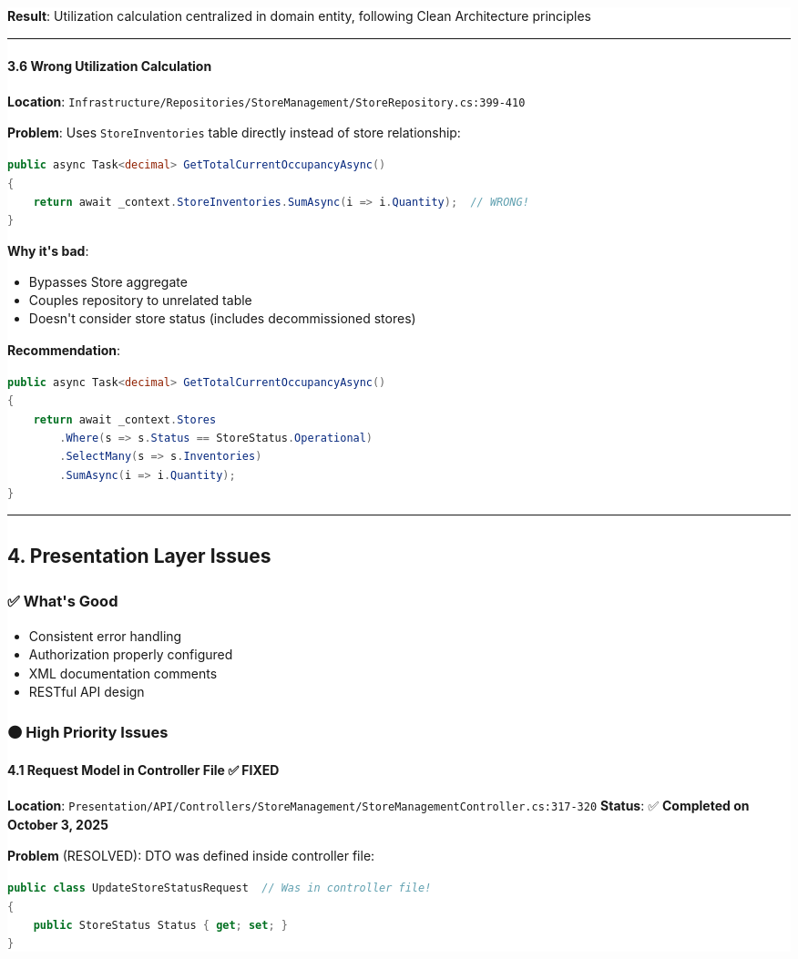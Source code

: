 **Result**:
Utilization calculation centralized in domain entity, following Clean Architecture principles

---

#### 3.6 Wrong Utilization Calculation
**Location**: `Infrastructure/Repositories/StoreManagement/StoreRepository.cs:399-410`

**Problem**: Uses `StoreInventories` table directly instead of store relationship:
```csharp
public async Task<decimal> GetTotalCurrentOccupancyAsync()
{
    return await _context.StoreInventories.SumAsync(i => i.Quantity);  // WRONG!
}
```

**Why it's bad**:
- Bypasses Store aggregate
- Couples repository to unrelated table
- Doesn't consider store status (includes decommissioned stores)

**Recommendation**:
```csharp
public async Task<decimal> GetTotalCurrentOccupancyAsync()
{
    return await _context.Stores
        .Where(s => s.Status == StoreStatus.Operational)
        .SelectMany(s => s.Inventories)
        .SumAsync(i => i.Quantity);
}
```

---

## 4. Presentation Layer Issues

### ✅ What's Good
- Consistent error handling
- Authorization properly configured
- XML documentation comments
- RESTful API design

### 🟠 High Priority Issues

#### 4.1 Request Model in Controller File ✅ **FIXED**
**Location**: `Presentation/API/Controllers/StoreManagement/StoreManagementController.cs:317-320`
**Status**: ✅ **Completed on October 3, 2025**

**Problem** (RESOLVED): DTO was defined inside controller file:
```csharp
public class UpdateStoreStatusRequest  // Was in controller file!
{
    public StoreStatus Status { get; set; }
}
```
